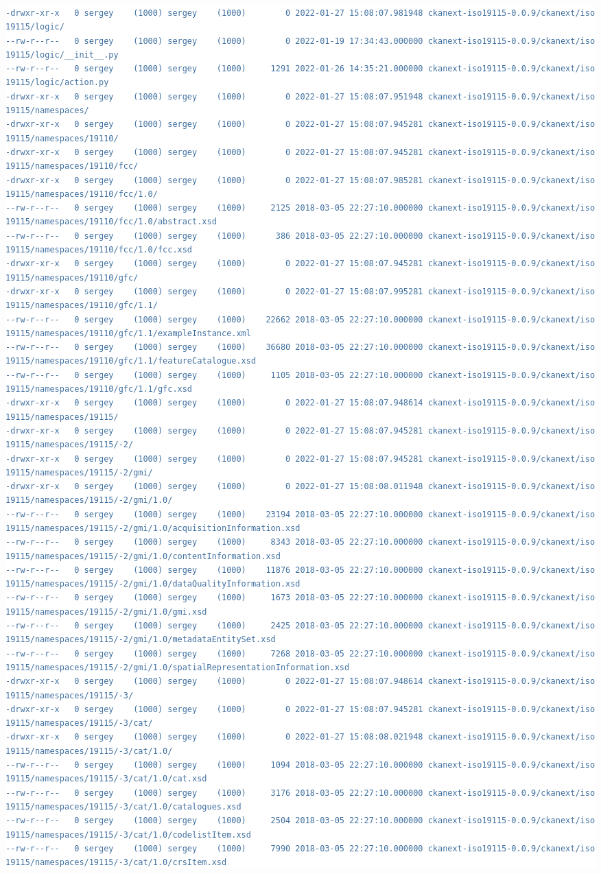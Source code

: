 ```diff
-drwxr-xr-x   0 sergey    (1000) sergey    (1000)        0 2022-01-27 15:08:07.981948 ckanext-iso19115-0.0.9/ckanext/iso19115/logic/
--rw-r--r--   0 sergey    (1000) sergey    (1000)        0 2022-01-19 17:34:43.000000 ckanext-iso19115-0.0.9/ckanext/iso19115/logic/__init__.py
--rw-r--r--   0 sergey    (1000) sergey    (1000)     1291 2022-01-26 14:35:21.000000 ckanext-iso19115-0.0.9/ckanext/iso19115/logic/action.py
-drwxr-xr-x   0 sergey    (1000) sergey    (1000)        0 2022-01-27 15:08:07.951948 ckanext-iso19115-0.0.9/ckanext/iso19115/namespaces/
-drwxr-xr-x   0 sergey    (1000) sergey    (1000)        0 2022-01-27 15:08:07.945281 ckanext-iso19115-0.0.9/ckanext/iso19115/namespaces/19110/
-drwxr-xr-x   0 sergey    (1000) sergey    (1000)        0 2022-01-27 15:08:07.945281 ckanext-iso19115-0.0.9/ckanext/iso19115/namespaces/19110/fcc/
-drwxr-xr-x   0 sergey    (1000) sergey    (1000)        0 2022-01-27 15:08:07.985281 ckanext-iso19115-0.0.9/ckanext/iso19115/namespaces/19110/fcc/1.0/
--rw-r--r--   0 sergey    (1000) sergey    (1000)     2125 2018-03-05 22:27:10.000000 ckanext-iso19115-0.0.9/ckanext/iso19115/namespaces/19110/fcc/1.0/abstract.xsd
--rw-r--r--   0 sergey    (1000) sergey    (1000)      386 2018-03-05 22:27:10.000000 ckanext-iso19115-0.0.9/ckanext/iso19115/namespaces/19110/fcc/1.0/fcc.xsd
-drwxr-xr-x   0 sergey    (1000) sergey    (1000)        0 2022-01-27 15:08:07.945281 ckanext-iso19115-0.0.9/ckanext/iso19115/namespaces/19110/gfc/
-drwxr-xr-x   0 sergey    (1000) sergey    (1000)        0 2022-01-27 15:08:07.995281 ckanext-iso19115-0.0.9/ckanext/iso19115/namespaces/19110/gfc/1.1/
--rw-r--r--   0 sergey    (1000) sergey    (1000)    22662 2018-03-05 22:27:10.000000 ckanext-iso19115-0.0.9/ckanext/iso19115/namespaces/19110/gfc/1.1/exampleInstance.xml
--rw-r--r--   0 sergey    (1000) sergey    (1000)    36680 2018-03-05 22:27:10.000000 ckanext-iso19115-0.0.9/ckanext/iso19115/namespaces/19110/gfc/1.1/featureCatalogue.xsd
--rw-r--r--   0 sergey    (1000) sergey    (1000)     1105 2018-03-05 22:27:10.000000 ckanext-iso19115-0.0.9/ckanext/iso19115/namespaces/19110/gfc/1.1/gfc.xsd
-drwxr-xr-x   0 sergey    (1000) sergey    (1000)        0 2022-01-27 15:08:07.948614 ckanext-iso19115-0.0.9/ckanext/iso19115/namespaces/19115/
-drwxr-xr-x   0 sergey    (1000) sergey    (1000)        0 2022-01-27 15:08:07.945281 ckanext-iso19115-0.0.9/ckanext/iso19115/namespaces/19115/-2/
-drwxr-xr-x   0 sergey    (1000) sergey    (1000)        0 2022-01-27 15:08:07.945281 ckanext-iso19115-0.0.9/ckanext/iso19115/namespaces/19115/-2/gmi/
-drwxr-xr-x   0 sergey    (1000) sergey    (1000)        0 2022-01-27 15:08:08.011948 ckanext-iso19115-0.0.9/ckanext/iso19115/namespaces/19115/-2/gmi/1.0/
--rw-r--r--   0 sergey    (1000) sergey    (1000)    23194 2018-03-05 22:27:10.000000 ckanext-iso19115-0.0.9/ckanext/iso19115/namespaces/19115/-2/gmi/1.0/acquisitionInformation.xsd
--rw-r--r--   0 sergey    (1000) sergey    (1000)     8343 2018-03-05 22:27:10.000000 ckanext-iso19115-0.0.9/ckanext/iso19115/namespaces/19115/-2/gmi/1.0/contentInformation.xsd
--rw-r--r--   0 sergey    (1000) sergey    (1000)    11876 2018-03-05 22:27:10.000000 ckanext-iso19115-0.0.9/ckanext/iso19115/namespaces/19115/-2/gmi/1.0/dataQualityInformation.xsd
--rw-r--r--   0 sergey    (1000) sergey    (1000)     1673 2018-03-05 22:27:10.000000 ckanext-iso19115-0.0.9/ckanext/iso19115/namespaces/19115/-2/gmi/1.0/gmi.xsd
--rw-r--r--   0 sergey    (1000) sergey    (1000)     2425 2018-03-05 22:27:10.000000 ckanext-iso19115-0.0.9/ckanext/iso19115/namespaces/19115/-2/gmi/1.0/metadataEntitySet.xsd
--rw-r--r--   0 sergey    (1000) sergey    (1000)     7268 2018-03-05 22:27:10.000000 ckanext-iso19115-0.0.9/ckanext/iso19115/namespaces/19115/-2/gmi/1.0/spatialRepresentationInformation.xsd
-drwxr-xr-x   0 sergey    (1000) sergey    (1000)        0 2022-01-27 15:08:07.948614 ckanext-iso19115-0.0.9/ckanext/iso19115/namespaces/19115/-3/
-drwxr-xr-x   0 sergey    (1000) sergey    (1000)        0 2022-01-27 15:08:07.945281 ckanext-iso19115-0.0.9/ckanext/iso19115/namespaces/19115/-3/cat/
-drwxr-xr-x   0 sergey    (1000) sergey    (1000)        0 2022-01-27 15:08:08.021948 ckanext-iso19115-0.0.9/ckanext/iso19115/namespaces/19115/-3/cat/1.0/
--rw-r--r--   0 sergey    (1000) sergey    (1000)     1094 2018-03-05 22:27:10.000000 ckanext-iso19115-0.0.9/ckanext/iso19115/namespaces/19115/-3/cat/1.0/cat.xsd
--rw-r--r--   0 sergey    (1000) sergey    (1000)     3176 2018-03-05 22:27:10.000000 ckanext-iso19115-0.0.9/ckanext/iso19115/namespaces/19115/-3/cat/1.0/catalogues.xsd
--rw-r--r--   0 sergey    (1000) sergey    (1000)     2504 2018-03-05 22:27:10.000000 ckanext-iso19115-0.0.9/ckanext/iso19115/namespaces/19115/-3/cat/1.0/codelistItem.xsd
--rw-r--r--   0 sergey    (1000) sergey    (1000)     7990 2018-03-05 22:27:10.000000 ckanext-iso19115-0.0.9/ckanext/iso19115/namespaces/19115/-3/cat/1.0/crsItem.xsd
```